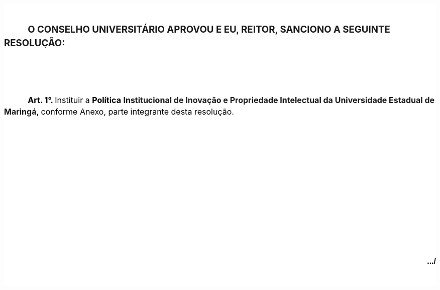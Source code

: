 <p class=MsoBodyTextIndent style='text-indent:35.45pt'><span style='font-size:
12.0pt'><o:p>&nbsp;</o:p></span></p>

<p class=MsoBodyTextIndent style='text-indent:35.45pt'><b style='mso-bidi-font-weight:
normal'><span style='font-size:14.0pt'>O CONSELHO UNIVERSITÁRIO APROVOU E EU,
REITOR, SANCIONO A SEGUINTE RESOLUÇÃO:<o:p></o:p></span></b></p>

<p class=MsoBodyTextIndent style='text-indent:35.45pt'><span style='font-size:
12.0pt'><o:p>&nbsp;</o:p></span></p>

<p class=MsoBodyTextIndent style='text-indent:35.45pt'><span style='font-size:
12.0pt'><o:p>&nbsp;</o:p></span></p>

<p class=MsoBodyTextIndent style='text-indent:35.45pt'><b style='mso-bidi-font-weight:
normal'><span style='font-size:12.0pt;color:black'>Art. 1°. </span></b><span
style='font-size:12.0pt;color:black'>Instituir a <span
class=apple-converted-space><b style='mso-bidi-font-weight:normal'>Política</b>
</span></span><b style='mso-bidi-font-weight:normal'><span style='font-size:
12.0pt'>Institucional de Inovação e Propriedade Intelectual da Universidade
Estadual de Maringá</span></b><span style='font-size:12.0pt;color:black'>,
conforme Anexo, parte integrante desta resolução.<o:p></o:p></span></p>

<p class=MsoNormal style='margin-bottom:4.0pt;text-align:justify;text-indent:
35.45pt'><b><span style='font-size:12.0pt;mso-bidi-font-size:10.0pt;font-family:
"Arial","sans-serif";mso-no-proof:yes'><o:p>&nbsp;</o:p></span></b></p>

<p class=MsoNormal style='margin-bottom:4.0pt;text-align:justify;text-indent:
35.45pt'><b><span style='font-size:12.0pt;mso-bidi-font-size:10.0pt;font-family:
"Arial","sans-serif";mso-no-proof:yes'><o:p>&nbsp;</o:p></span></b></p>

<p class=MsoNormal style='margin-bottom:4.0pt;text-align:justify;text-indent:
35.45pt'><b><span style='font-size:12.0pt;mso-bidi-font-size:10.0pt;font-family:
"Arial","sans-serif";mso-no-proof:yes'><o:p>&nbsp;</o:p></span></b></p>

<p class=MsoNormal style='margin-bottom:4.0pt;text-align:justify;text-indent:
35.45pt'><b><span style='font-size:12.0pt;mso-bidi-font-size:10.0pt;font-family:
"Arial","sans-serif";mso-no-proof:yes'><o:p>&nbsp;</o:p></span></b></p>

<p class=MsoNormal style='margin-bottom:4.0pt;text-align:justify;text-indent:
35.45pt'><b><span style='font-size:12.0pt;mso-bidi-font-size:10.0pt;font-family:
"Arial","sans-serif";mso-no-proof:yes'><o:p>&nbsp;</o:p></span></b></p>

<p class=MsoNormal style='margin-bottom:4.0pt;text-align:justify;text-indent:
35.45pt'><b><span style='font-size:12.0pt;mso-bidi-font-size:10.0pt;font-family:
"Arial","sans-serif";mso-no-proof:yes'><o:p>&nbsp;</o:p></span></b></p>

<p class=MsoNormal style='margin-bottom:4.0pt;text-align:justify;text-indent:
35.45pt'><b><span style='font-size:12.0pt;mso-bidi-font-size:10.0pt;font-family:
"Arial","sans-serif";mso-no-proof:yes'><o:p>&nbsp;</o:p></span></b></p>

<p class=MsoNormal align=right style='margin-bottom:4.0pt;text-align:right;
text-indent:35.45pt'><b><span style='font-size:12.0pt;mso-bidi-font-size:10.0pt;
font-family:"Arial","sans-serif";mso-no-proof:yes'>.../<o:p></o:p></span></b></p>

<p class=MsoNormal align=right style='margin-bottom:4.0pt;text-align:right;
text-indent:35.45pt'><b><span style='font-size:12.0pt;mso-bidi-font-size:10.0pt;
font-family:"Arial","sans-serif";mso-no-proof:yes'><o:p>&nbsp;</o:p></span></b></p>
